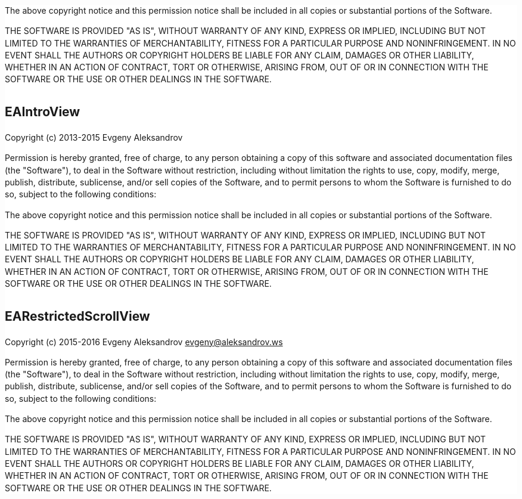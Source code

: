 The above copyright notice and this permission notice shall be included in all
copies or substantial portions of the Software.

THE SOFTWARE IS PROVIDED "AS IS", WITHOUT WARRANTY OF ANY KIND, EXPRESS OR
IMPLIED, INCLUDING BUT NOT LIMITED TO THE WARRANTIES OF MERCHANTABILITY,
FITNESS FOR A PARTICULAR PURPOSE AND NONINFRINGEMENT. IN NO EVENT SHALL THE
AUTHORS OR COPYRIGHT HOLDERS BE LIABLE FOR ANY CLAIM, DAMAGES OR OTHER
LIABILITY, WHETHER IN AN ACTION OF CONTRACT, TORT OR OTHERWISE, ARISING FROM,
OUT OF OR IN CONNECTION WITH THE SOFTWARE OR THE USE OR OTHER DEALINGS IN THE
SOFTWARE.



## EAIntroView

Copyright (c) 2013-2015 Evgeny Aleksandrov

Permission is hereby granted, free of charge, to any person obtaining a copy
of this software and associated documentation files (the "Software"), to deal
in the Software without restriction, including without limitation the rights
to use, copy, modify, merge, publish, distribute, sublicense, and/or sell
copies of the Software, and to permit persons to whom the Software is
furnished to do so, subject to the following conditions:

The above copyright notice and this permission notice shall be included in
all copies or substantial portions of the Software.

THE SOFTWARE IS PROVIDED "AS IS", WITHOUT WARRANTY OF ANY KIND, EXPRESS OR
IMPLIED, INCLUDING BUT NOT LIMITED TO THE WARRANTIES OF MERCHANTABILITY,
FITNESS FOR A PARTICULAR PURPOSE AND NONINFRINGEMENT. IN NO EVENT SHALL THE
AUTHORS OR COPYRIGHT HOLDERS BE LIABLE FOR ANY CLAIM, DAMAGES OR OTHER
LIABILITY, WHETHER IN AN ACTION OF CONTRACT, TORT OR OTHERWISE, ARISING FROM,
OUT OF OR IN CONNECTION WITH THE SOFTWARE OR THE USE OR OTHER DEALINGS IN
THE SOFTWARE.

## EARestrictedScrollView

Copyright (c) 2015-2016 Evgeny Aleksandrov <evgeny@aleksandrov.ws>

Permission is hereby granted, free of charge, to any person obtaining a copy
of this software and associated documentation files (the "Software"), to deal
in the Software without restriction, including without limitation the rights
to use, copy, modify, merge, publish, distribute, sublicense, and/or sell
copies of the Software, and to permit persons to whom the Software is
furnished to do so, subject to the following conditions:

The above copyright notice and this permission notice shall be included in
all copies or substantial portions of the Software.

THE SOFTWARE IS PROVIDED "AS IS", WITHOUT WARRANTY OF ANY KIND, EXPRESS OR
IMPLIED, INCLUDING BUT NOT LIMITED TO THE WARRANTIES OF MERCHANTABILITY,
FITNESS FOR A PARTICULAR PURPOSE AND NONINFRINGEMENT. IN NO EVENT SHALL THE
AUTHORS OR COPYRIGHT HOLDERS BE LIABLE FOR ANY CLAIM, DAMAGES OR OTHER
LIABILITY, WHETHER IN AN ACTION OF CONTRACT, TORT OR OTHERWISE, ARISING FROM,
OUT OF OR IN CONNECTION WITH THE SOFTWARE OR THE USE OR OTHER DEALINGS IN
THE SOFTWARE.
